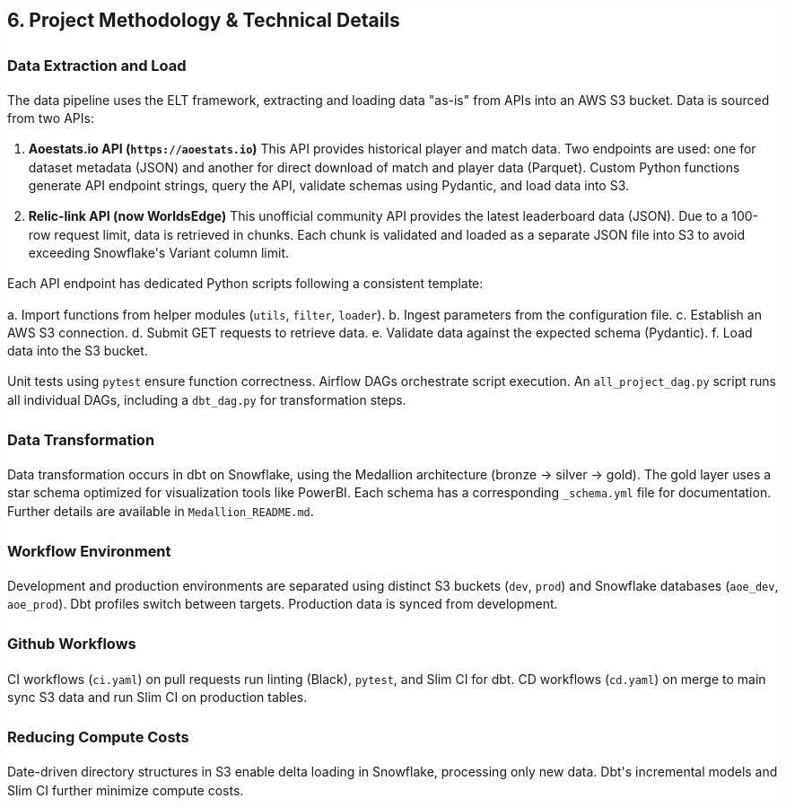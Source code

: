 ## 6. Project Methodology & Technical Details

### Data Extraction and Load

The data pipeline uses the ELT framework, extracting and loading data "as-is" from APIs into an AWS S3 bucket.  Data is sourced from two APIs:

1. **Aoestats.io API (`https://aoestats.io`)**
   This API provides historical player and match data.  Two endpoints are used: one for dataset metadata (JSON) and another for direct download of match and player data (Parquet).  Custom Python functions generate API endpoint strings, query the API, validate schemas using Pydantic, and load data into S3.

2. **Relic-link API (now WorldsEdge)**
   This unofficial community API provides the latest leaderboard data (JSON).  Due to a 100-row request limit, data is retrieved in chunks.  Each chunk is validated and loaded as a separate JSON file into S3 to avoid exceeding Snowflake's Variant column limit.

Each API endpoint has dedicated Python scripts following a consistent template:

a. Import functions from helper modules (`utils`, `filter`, `loader`).
b. Ingest parameters from the configuration file.
c. Establish an AWS S3 connection.
d. Submit GET requests to retrieve data.
e. Validate data against the expected schema (Pydantic).
f. Load data into the S3 bucket.

Unit tests using `pytest` ensure function correctness. Airflow DAGs orchestrate script execution. An `all_project_dag.py` script runs all individual DAGs, including a `dbt_dag.py` for transformation steps.

### Data Transformation

Data transformation occurs in dbt on Snowflake, using the Medallion architecture (bronze -> silver -> gold). The gold layer uses a star schema optimized for visualization tools like PowerBI.  Each schema has a corresponding `_schema.yml` file for documentation.  Further details are available in `Medallion_README.md`.

### Workflow Environment

Development and production environments are separated using distinct S3 buckets (`dev`, `prod`) and Snowflake databases (`aoe_dev`, `aoe_prod`).  Dbt profiles switch between targets.  Production data is synced from development.

### Github Workflows

CI workflows (`ci.yaml`) on pull requests run linting (Black), `pytest`, and Slim CI for dbt. CD workflows (`cd.yaml`) on merge to main sync S3 data and run Slim CI on production tables.

### Reducing Compute Costs

Date-driven directory structures in S3 enable delta loading in Snowflake, processing only new data.  Dbt's incremental models and Slim CI further minimize compute costs.
